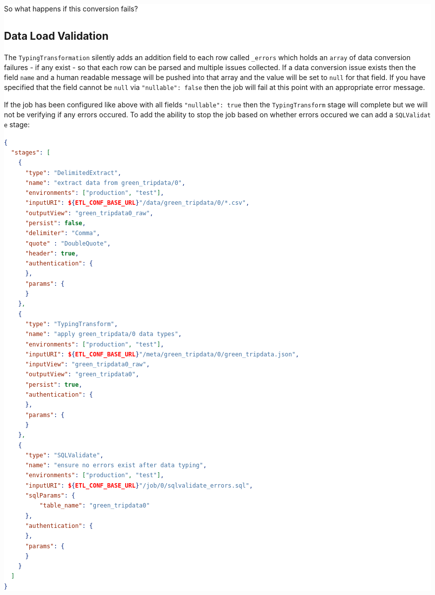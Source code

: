 So what happens if this conversion fails?

## Data Load Validation

The `TypingTransformation` silently adds an addition field to each row called `_errors` which holds an `array` of data conversion failures - if any exist - so that each row can be parsed and multiple issues collected. If a data conversion issue exists then the field `name` and a human readable message will be pushed into that array and the value will be set to `null` for that field. If you have specified that the field cannot be `null` via `"nullable": false` then the job will fail at this point with an appropriate error message.

If the job has been configured like above with all fields `"nullable": true` then the `TypingTransform` stage will complete but we will not be verifying if any errors occured. To add the ability to stop the job based on whether errors occured we can add a `SQLValidate` stage:

```json
{
  "stages": [
    {
      "type": "DelimitedExtract",
      "name": "extract data from green_tripdata/0",
      "environments": ["production", "test"],
      "inputURI": ${ETL_CONF_BASE_URL}"/data/green_tripdata/0/*.csv",
      "outputView": "green_tripdata0_raw",            
      "persist": false,
      "delimiter": "Comma",
      "quote" : "DoubleQuote",
      "header": true,
      "authentication": {
      },
      "params": {
      }
    },
    {
      "type": "TypingTransform",
      "name": "apply green_tripdata/0 data types",
      "environments": ["production", "test"],
      "inputURI": ${ETL_CONF_BASE_URL}"/meta/green_tripdata/0/green_tripdata.json",
      "inputView": "green_tripdata0_raw",            
      "outputView": "green_tripdata0",            
      "persist": true,
      "authentication": {
      },       
      "params": {
      }
    },
    {
      "type": "SQLValidate",
      "name": "ensure no errors exist after data typing",
      "environments": ["production", "test"],
      "inputURI": ${ETL_CONF_BASE_URL}"/job/0/sqlvalidate_errors.sql",            
      "sqlParams": {
          "table_name": "green_tripdata0"
      },              
      "authentication": {
      },    
      "params": {
      }
    }
  ]
}
```
